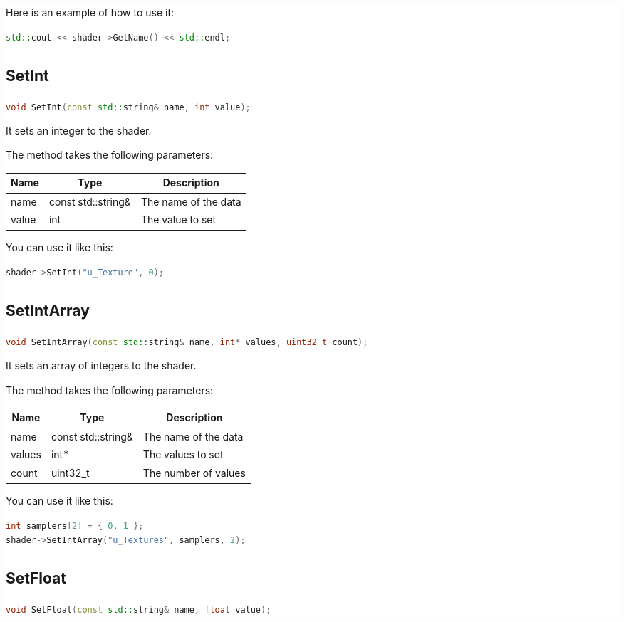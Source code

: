 Here is an example of how to use it:

```c++
std::cout << shader->GetName() << std::endl;
```

## SetInt

```c++
void SetInt(const std::string& name, int value);
```

It sets an integer to the shader.

The method takes the following parameters:

| Name  | Type               | Description          |
|-------|--------------------|----------------------|
| name  | const std::string& | The name of the data |
| value | int                | The value to set     |

You can use it like this:

```c++
shader->SetInt("u_Texture", 0);
```

## SetIntArray

```c++
void SetIntArray(const std::string& name, int* values, uint32_t count);
```

It sets an array of integers to the shader.

The method takes the following parameters:

| Name   | Type               | Description          |
|--------|--------------------|----------------------|
| name   | const std::string& | The name of the data |
| values | int*               | The values to set    |
| count  | uint32_t           | The number of values |

You can use it like this:

```c++
int samplers[2] = { 0, 1 };
shader->SetIntArray("u_Textures", samplers, 2);
```

## SetFloat

```c++
void SetFloat(const std::string& name, float value);
```
